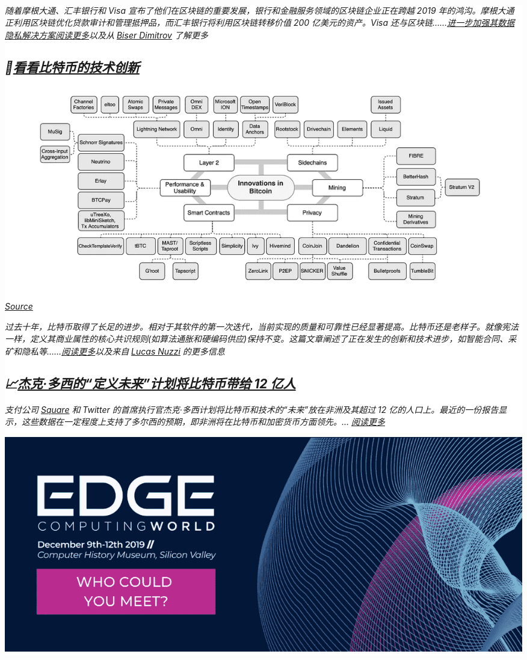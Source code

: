 *随着摩根大通、汇丰银行和 Visa 宣布了他们在区块链的重要发展，银行和金融服务领域的区块链企业正在跨越 2019 年的鸿沟。摩根大通正利用区块链优化贷款审计和管理抵押品，而汇丰银行将利用区块链转移价值 200 亿美元的资产。Visa 还与区块链……[进一步加强其数据隐私解决方案阅读更多](https://www.forbes.com/sites/biserdimitrov/2019/12/02/enterprise-blockchain-news-that-dominated-november/#76d232fb6846)以及从 [Biser Dimitrov](https://medium.com/u/f91a4cb3fbb7?source=post_page-----78d96b8577a7--------------------------------) 了解更多*

## *📖[看看比特币的技术创新](/@LucasNuzzi/a-look-at-innovation-in-bitcoins-technology-stack-7edf877eab14)*

*![](img/084d64f4f29d57e3ea1ebd5eb1ec503c.png)*

*[Source](/digitalassetresearch/a-look-at-innovation-in-bitcoins-technology-stack-7edf877eab14)*

*过去十年，比特币取得了长足的进步。相对于其软件的第一次迭代，当前实现的质量和可靠性已经显著提高。比特币还是老样子。就像宪法一样，定义其商业属性的核心共识规则(如算法通胀和硬编码供应)保持不变。这篇文章阐述了正在发生的创新和技术进步，如智能合同、采矿和隐私等……[阅读更多](/@LucasNuzzi/a-look-at-innovation-in-bitcoins-technology-stack-7edf877eab14)以及来自 [Lucas Nuzzi](https://medium.com/u/2c19dc50596c?source=post_page-----78d96b8577a7--------------------------------) 的更多信息*

## *📈[杰克·多西的“定义未来”计划将比特币带给 12 亿人](https://www.forbes.com/sites/billybambrough/2019/12/01/jack-dorseys-future-defining-plan-to-bring-bitcoin-to-12-billion-people/#196465d24f6f)*

*支付公司 [Square](https://medium.com/u/589d4400b6a4?source=post_page-----78d96b8577a7--------------------------------) 和 Twitter 的首席执行官杰克·多西计划将比特币和技术的“未来”放在非洲及其超过 12 亿的人口上。最近的一份报告显示，这些数据在一定程度上支持了多尔西的预期，即非洲将在比特币和加密货币方面领先。… [阅读更多](https://www.forbes.com/sites/billybambrough/2019/12/01/jack-dorseys-future-defining-plan-to-bring-bitcoin-to-12-billion-people/#196465d24f6f)*

*![](img/b6978f125481bf9525c07b73f9441b8f.png)*
